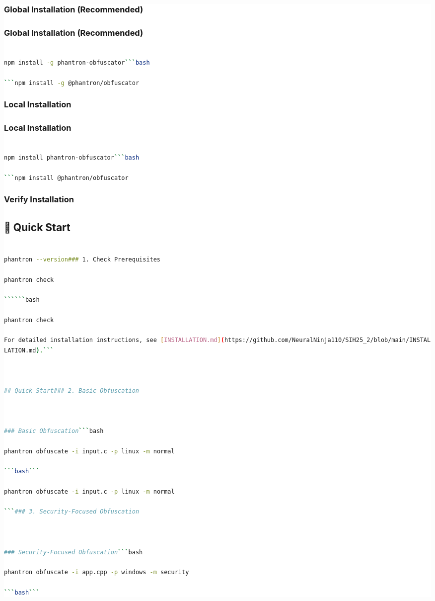 ### Global Installation (Recommended)

### Global Installation (Recommended)

```bash

npm install -g phantron-obfuscator```bash

```npm install -g @phantron/obfuscator

```

### Local Installation

### Local Installation

```bash

npm install phantron-obfuscator```bash

```npm install @phantron/obfuscator

```

### Verify Installation

## 🎯 Quick Start

```bash

phantron --version### 1. Check Prerequisites

phantron check

``````bash

phantron check

For detailed installation instructions, see [INSTALLATION.md](https://github.com/NeuralNinja110/SIH25_2/blob/main/INSTALLATION.md).```



## Quick Start### 2. Basic Obfuscation



### Basic Obfuscation```bash

phantron obfuscate -i input.c -p linux -m normal

```bash```

phantron obfuscate -i input.c -p linux -m normal

```### 3. Security-Focused Obfuscation



### Security-Focused Obfuscation```bash

phantron obfuscate -i app.cpp -p windows -m security

```bash```

```